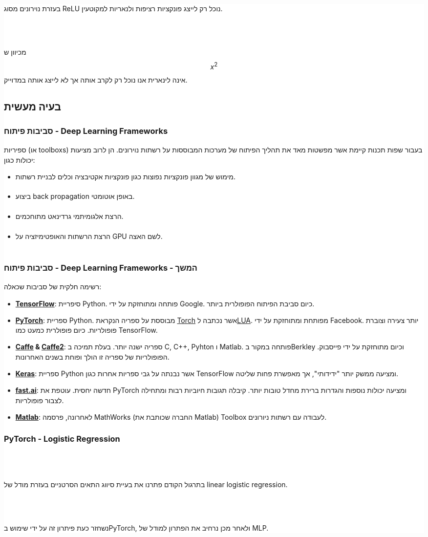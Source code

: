 בעזרת נוירונים מסוג ReLU נוכל רק לייצג פונקציות רציפות ולנאריות למקוטעין.

<br><br>

מכיוון ש$$x^2$$ אינה לינארית אנו נוכל רק לקרב אותה אך לא לייצג אותה במדוייק.

</section><section markdown="1">

## בעיה מעשית

### סביבות פיתוח - Deep Learning Frameworks

ספיריות (או toolboxs) בעבור שפות תכנות קיימת אשר מפשטות מאד את תהליך הפיתוח של מערכות המבוססות על רשתות נוירונים. הן לרוב מציעות יכולות כגון:

- מימוש של מגוון פונקציות נפוצות כגון פונקציות אקטיבציה וכלים לבניית רשתות.<br><br>
- ביצוע back propagation באופן אוטומטי.<br><br>
- הרצת אלגומיתמי גרדינאט מתוחכמים.<br><br>
- הרצת הרשתות והאופטימיזציה על GPU לשם האצה.<br><br>

</section><section markdown="1">

### סביבות פיתוח - Deep Learning Frameworks - המשך

רשימה חלקית של סביבות שכאלה:

- **[TensorFlow](https://www.tensorflow.org/)**: סיפריית Python. פותחה ומתוחזקת על ידי Google. כיום סביבת הפיתוח הפופולרית ביותר.

- **[PyTorch](https://pytorch.org/)**: ספריית Python. מבוססת על ספריה הנקראת [Torch](http://torch.ch/) אשר נכתבה ל[LUA](https://en.wikipedia.org/wiki/Lua_(programחming_language)). מפותחת ומתוחזקת על ידי Facebook. יותר צעירה וצוברת פופולריות. כיום פופולרית כמעט כמו TensorFlow.

- **[Caffe](https://caffe.berkeleyvision.org/) & [Caffe2](https://caffe2.ai/)**: ספריה ישנה יותר. בעלת תמיכה ב C, C++, Pyhton ו Matlab. פותחה במקור בBerkley וכיום מתוחזקת על ידי פייסבוק. הפופולריות של ספריה זו הולך ופוחת בשנים האחרונות.

- **[Keras](https://keras.io/)**: ספריית Python אשר נבנתה על גבי ספריות אחרות כגון TensorFlow ומציעה ממשק יותר "ידידותי", אך מאפשרת פחות שליטה.

- **[fast.ai](https://www.fast.ai/)**: חדשה יחסית. עוטפת את PyTorch ומציעה יכולות נוספות והגדרות ברירת מחדל טובות יותר. קיבלה תגובות חיוביות רבות ומתחילה לצבור פופולריות.

- **[Matlab](https://www.mathworks.com/help/deeplearning/getting-started-with-deep-learning-toolbox.html)**: לאחרונה, פרסמה MathWorks (החברה שכותבת את Matlab) Toolbox לעבודה עם רשתות ניורונים.

</section><section markdown="1">

### PyTorch - Logistic Regression

<br><br>

בתרגול הקודם פתרנו את בעיית סיווג התאים הסרטניים בעזרת מודל של linear logistic regression.


<br><br>

נשחזר כעת פיתרון זה על ידי שימוש בPyTorch, ולאחר מכן נרחיב את הפתרון למודל של MLP.
